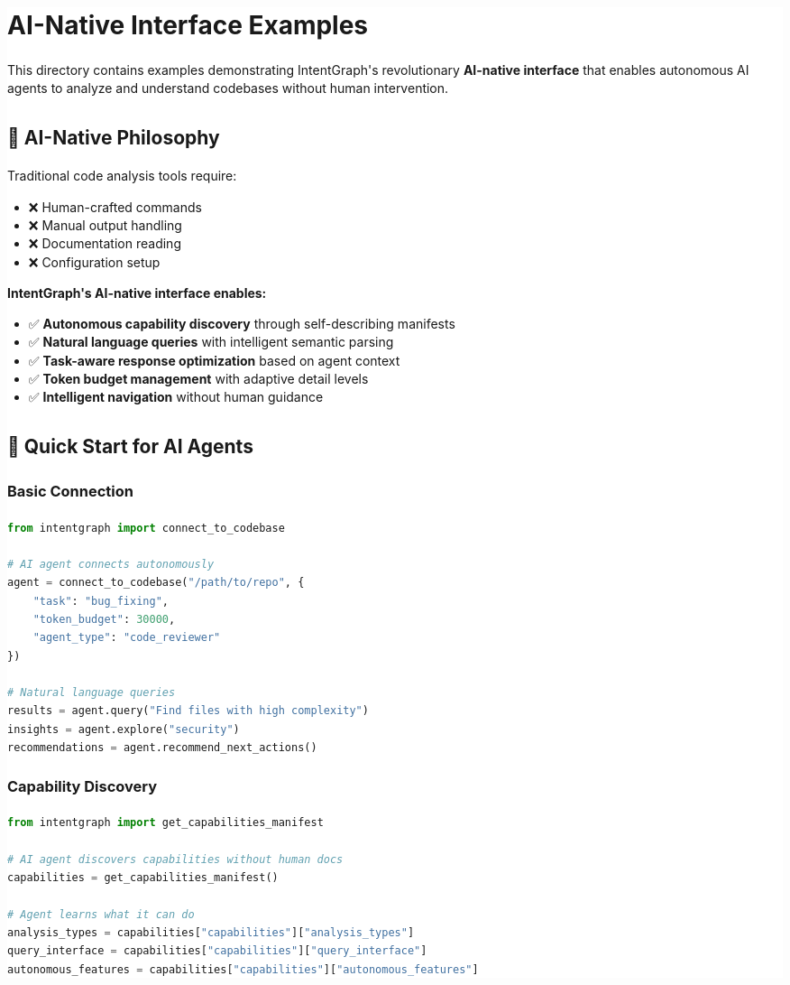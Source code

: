 # AI-Native Interface Examples

This directory contains examples demonstrating IntentGraph's revolutionary **AI-native interface** that enables autonomous AI agents to analyze and understand codebases without human intervention.

## 🧠 **AI-Native Philosophy**

Traditional code analysis tools require:
- ❌ Human-crafted commands
- ❌ Manual output handling  
- ❌ Documentation reading
- ❌ Configuration setup

**IntentGraph's AI-native interface enables:**
- ✅ **Autonomous capability discovery** through self-describing manifests
- ✅ **Natural language queries** with intelligent semantic parsing
- ✅ **Task-aware response optimization** based on agent context
- ✅ **Token budget management** with adaptive detail levels
- ✅ **Intelligent navigation** without human guidance

## 🚀 **Quick Start for AI Agents**

### Basic Connection
```python
from intentgraph import connect_to_codebase

# AI agent connects autonomously
agent = connect_to_codebase("/path/to/repo", {
    "task": "bug_fixing",
    "token_budget": 30000,
    "agent_type": "code_reviewer"
})

# Natural language queries
results = agent.query("Find files with high complexity")
insights = agent.explore("security")
recommendations = agent.recommend_next_actions()
```

### Capability Discovery
```python
from intentgraph import get_capabilities_manifest

# AI agent discovers capabilities without human docs
capabilities = get_capabilities_manifest()

# Agent learns what it can do
analysis_types = capabilities["capabilities"]["analysis_types"]
query_interface = capabilities["capabilities"]["query_interface"] 
autonomous_features = capabilities["capabilities"]["autonomous_features"]
```
